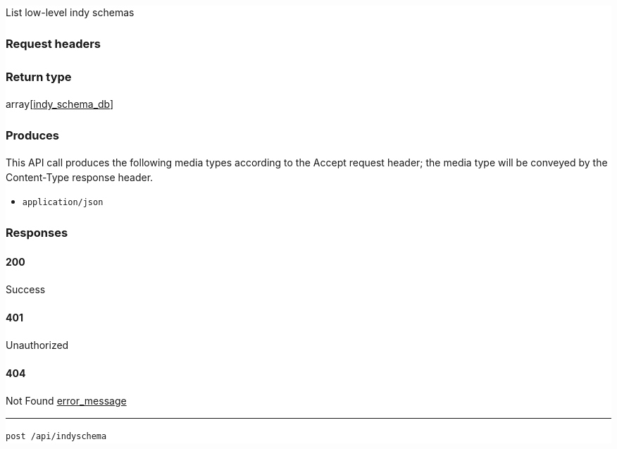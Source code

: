 List low-level indy schemas

</div>

### Request headers

<div class="field-items">

</div>

### Return type

<div class="return-type">

array\[[indy_schema_db](#indy_schema_db)\]

</div>

### Produces

This API call produces the following media types according to the
<span class="header">Accept</span> request header; the media type will
be conveyed by the <span class="header">Content-Type</span> response
header.

-   `application/json`

### Responses

#### 200

Success

#### 401

Unauthorized [](#)

#### 404

Not Found [error_message](#error_message)

</div>

---

<div class="method">

<span id="apiIndyschemaPost"></span>

<div class="method-path">

```post
post /api/indyschema
```

</div>

<div class="method-summary">

